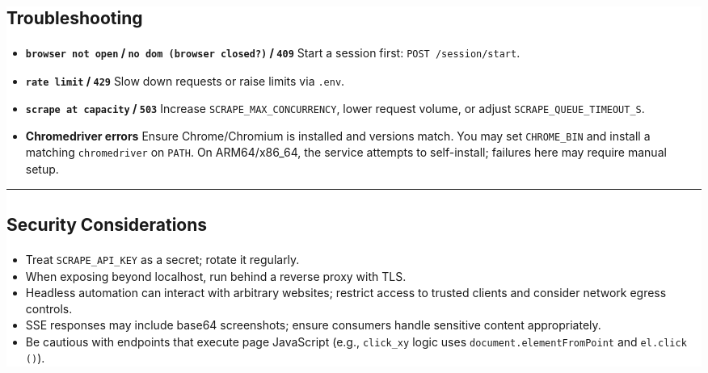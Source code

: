 
## Troubleshooting

* **`browser not open` / `no dom (browser closed?)` / `409`**
  Start a session first: `POST /session/start`.

* **`rate limit` / `429`**
  Slow down requests or raise limits via `.env`.

* **`scrape at capacity` / `503`**
  Increase `SCRAPE_MAX_CONCURRENCY`, lower request volume, or adjust `SCRAPE_QUEUE_TIMEOUT_S`.

* **Chromedriver errors**
  Ensure Chrome/Chromium is installed and versions match. You may set `CHROME_BIN` and install a matching `chromedriver` on `PATH`. On ARM64/x86_64, the service attempts to self-install; failures here may require manual setup.

---

## Security Considerations

* Treat `SCRAPE_API_KEY` as a secret; rotate it regularly.
* When exposing beyond localhost, run behind a reverse proxy with TLS.
* Headless automation can interact with arbitrary websites; restrict access to trusted clients and consider network egress controls.
* SSE responses may include base64 screenshots; ensure consumers handle sensitive content appropriately.
* Be cautious with endpoints that execute page JavaScript (e.g., `click_xy` logic uses `document.elementFromPoint` and `el.click()`).
